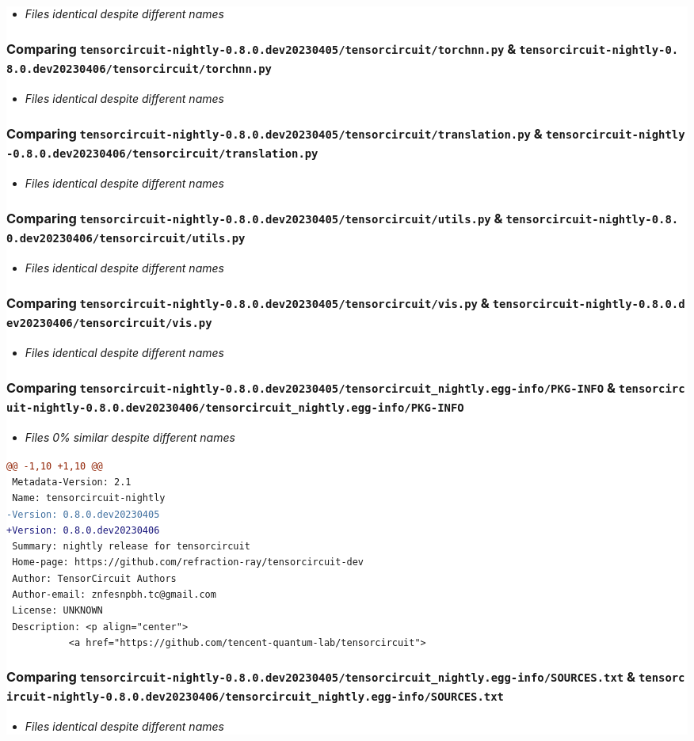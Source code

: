  * *Files identical despite different names*

### Comparing `tensorcircuit-nightly-0.8.0.dev20230405/tensorcircuit/torchnn.py` & `tensorcircuit-nightly-0.8.0.dev20230406/tensorcircuit/torchnn.py`

 * *Files identical despite different names*

### Comparing `tensorcircuit-nightly-0.8.0.dev20230405/tensorcircuit/translation.py` & `tensorcircuit-nightly-0.8.0.dev20230406/tensorcircuit/translation.py`

 * *Files identical despite different names*

### Comparing `tensorcircuit-nightly-0.8.0.dev20230405/tensorcircuit/utils.py` & `tensorcircuit-nightly-0.8.0.dev20230406/tensorcircuit/utils.py`

 * *Files identical despite different names*

### Comparing `tensorcircuit-nightly-0.8.0.dev20230405/tensorcircuit/vis.py` & `tensorcircuit-nightly-0.8.0.dev20230406/tensorcircuit/vis.py`

 * *Files identical despite different names*

### Comparing `tensorcircuit-nightly-0.8.0.dev20230405/tensorcircuit_nightly.egg-info/PKG-INFO` & `tensorcircuit-nightly-0.8.0.dev20230406/tensorcircuit_nightly.egg-info/PKG-INFO`

 * *Files 0% similar despite different names*

```diff
@@ -1,10 +1,10 @@
 Metadata-Version: 2.1
 Name: tensorcircuit-nightly
-Version: 0.8.0.dev20230405
+Version: 0.8.0.dev20230406
 Summary: nightly release for tensorcircuit
 Home-page: https://github.com/refraction-ray/tensorcircuit-dev
 Author: TensorCircuit Authors
 Author-email: znfesnpbh.tc@gmail.com
 License: UNKNOWN
 Description: <p align="center">
           <a href="https://github.com/tencent-quantum-lab/tensorcircuit">
```

### Comparing `tensorcircuit-nightly-0.8.0.dev20230405/tensorcircuit_nightly.egg-info/SOURCES.txt` & `tensorcircuit-nightly-0.8.0.dev20230406/tensorcircuit_nightly.egg-info/SOURCES.txt`

 * *Files identical despite different names*
